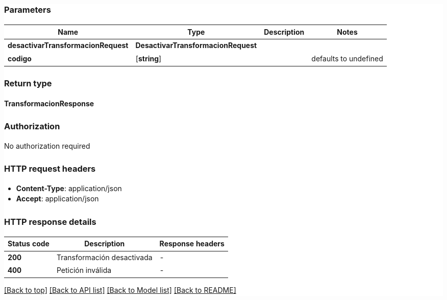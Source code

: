 ### Parameters

|Name | Type | Description  | Notes|
|------------- | ------------- | ------------- | -------------|
| **desactivarTransformacionRequest** | **DesactivarTransformacionRequest**|  | |
| **codigo** | [**string**] |  | defaults to undefined|


### Return type

**TransformacionResponse**

### Authorization

No authorization required

### HTTP request headers

 - **Content-Type**: application/json
 - **Accept**: application/json


### HTTP response details
| Status code | Description | Response headers |
|-------------|-------------|------------------|
|**200** | Transformación desactivada |  -  |
|**400** | Petición inválida |  -  |

[[Back to top]](#) [[Back to API list]](../README.md#documentation-for-api-endpoints) [[Back to Model list]](../README.md#documentation-for-models) [[Back to README]](../README.md)

